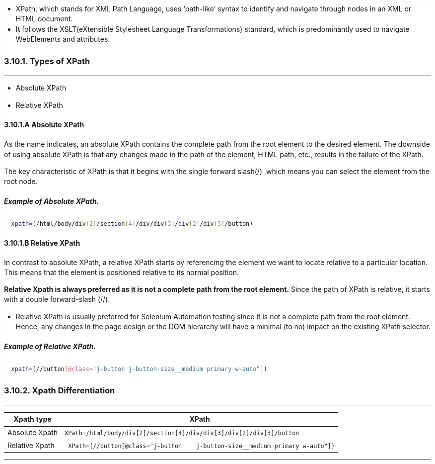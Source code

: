 - XPath, which stands for XML Path Language, uses ‘path-like’ syntax to identify and navigate through nodes in an XML or HTML document.
- It follows the XSLT(eXtensible Stylesheet Language Transformations) standard, which is predominantly used to navigate WebElements and attributes.

### 3.10.1. Types of XPath
---------------------------------------------------
- Absolute XPath

- Relative XPath 

#### 3.10.1.A **Absolute XPath**
As the name indicates, an absolute XPath contains the complete path from the root element to the desired element. The downside of using absolute XPath is that any changes made in the path of the element, HTML path, etc., results in the failure of the XPath.

The key characteristic of XPath is that it begins with the single forward slash(/) ,which means you can select the element from the root node.

##### Example of Absolute XPath.

```bash
  xpath=(/html/body/div[2]/section[4]/div/div[3]/div[2]/div[3]/button)
```

#### 3.10.1.B **Relative XPath**
In contrast to absolute XPath, a relative XPath starts by referencing the element we want to locate relative to a particular location. This means that the element is positioned relative to its normal position.

 __Relative Xpath is always preferred as it is not a complete path from the root element.__
Since the path of XPath is relative, it starts with a double forward-slash (//). 

- Relative XPath is usually preferred for Selenium Automation testing since it is not a complete path from the root element.
Hence, any changes in the page design or the DOM hierarchy will have a minimal (to no) impact on the existing XPath selector.

##### Example of Relative XPath.

```bash
  xpath=(//button[@class="j-button j-button-size__medium primary w-auto"])
```
### 3.10.2. Xpath Differentiation 
-----------------------------------------------

| Xpath type               | XPath       |
| ---                      | ---         |
| Absolute Xpath           |   ```XPath=/html/body/div[2]/section[4]/div/div[3]/div[2]/div[3]/button ``` |
| Relative Xpath           |```  XPath=(//button[@class="j-button    j-button-size__medium primary w-auto"]) ```|

---------------------


[comment]: < Supports all platform including Web (Windows, Mac*), Mobile (Android, iOS*), Desktop (Using additional libraries) >
[Gursharan/Gursharan/result2.png]: Gursharan/Gursharan/result2.png